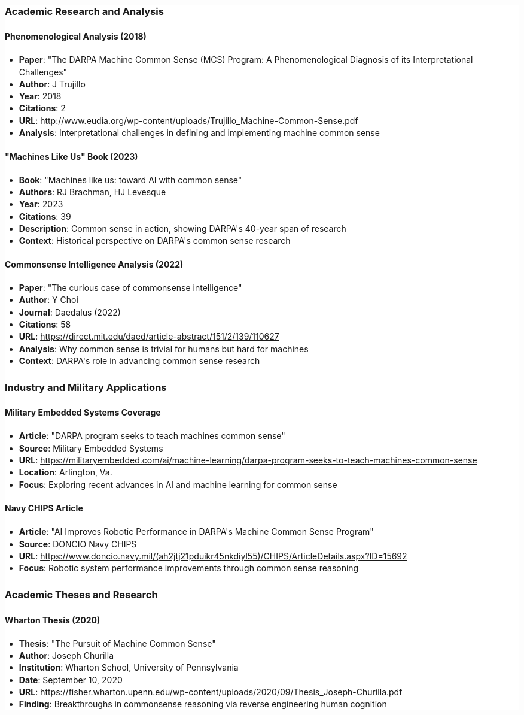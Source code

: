 ### Academic Research and Analysis

#### Phenomenological Analysis (2018)
- **Paper**: "The DARPA Machine Common Sense (MCS) Program: A Phenomenological Diagnosis of its Interpretational Challenges"
- **Author**: J Trujillo
- **Year**: 2018
- **Citations**: 2
- **URL**: http://www.eudia.org/wp-content/uploads/Trujillo_Machine-Common-Sense.pdf
- **Analysis**: Interpretational challenges in defining and implementing machine common sense

#### "Machines Like Us" Book (2023)
- **Book**: "Machines like us: toward AI with common sense"
- **Authors**: RJ Brachman, HJ Levesque
- **Year**: 2023
- **Citations**: 39
- **Description**: Common sense in action, showing DARPA's 40-year span of research
- **Context**: Historical perspective on DARPA's common sense research

#### Commonsense Intelligence Analysis (2022)
- **Paper**: "The curious case of commonsense intelligence"
- **Author**: Y Choi
- **Journal**: Daedalus (2022)
- **Citations**: 58
- **URL**: https://direct.mit.edu/daed/article-abstract/151/2/139/110627
- **Analysis**: Why common sense is trivial for humans but hard for machines
- **Context**: DARPA's role in advancing common sense research

### Industry and Military Applications

#### Military Embedded Systems Coverage
- **Article**: "DARPA program seeks to teach machines common sense"
- **Source**: Military Embedded Systems
- **URL**: https://militaryembedded.com/ai/machine-learning/darpa-program-seeks-to-teach-machines-common-sense
- **Location**: Arlington, Va.
- **Focus**: Exploring recent advances in AI and machine learning for common sense

#### Navy CHIPS Article
- **Article**: "AI Improves Robotic Performance in DARPA's Machine Common Sense Program"
- **Source**: DONCIO Navy CHIPS
- **URL**: https://www.doncio.navy.mil/(ah2jtj21pduikr45nkdiyl55)/CHIPS/ArticleDetails.aspx?ID=15692
- **Focus**: Robotic system performance improvements through common sense reasoning

### Academic Theses and Research

#### Wharton Thesis (2020)
- **Thesis**: "The Pursuit of Machine Common Sense"
- **Author**: Joseph Churilla
- **Institution**: Wharton School, University of Pennsylvania
- **Date**: September 10, 2020
- **URL**: https://fisher.wharton.upenn.edu/wp-content/uploads/2020/09/Thesis_Joseph-Churilla.pdf
- **Finding**: Breakthroughs in commonsense reasoning via reverse engineering human cognition
